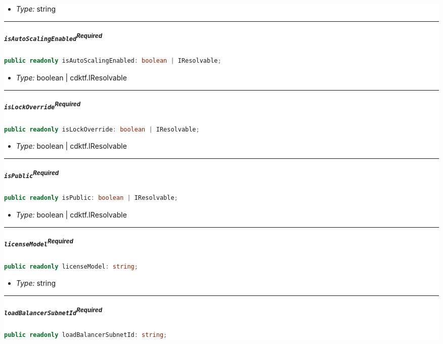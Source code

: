 - *Type:* string

---

##### `isAutoScalingEnabled`<sup>Required</sup> <a name="isAutoScalingEnabled" id="rhizo-co-terraform-provider-oci.goldenGateDeployment.GoldenGateDeployment.property.isAutoScalingEnabled"></a>

```typescript
public readonly isAutoScalingEnabled: boolean | IResolvable;
```

- *Type:* boolean | cdktf.IResolvable

---

##### `isLockOverride`<sup>Required</sup> <a name="isLockOverride" id="rhizo-co-terraform-provider-oci.goldenGateDeployment.GoldenGateDeployment.property.isLockOverride"></a>

```typescript
public readonly isLockOverride: boolean | IResolvable;
```

- *Type:* boolean | cdktf.IResolvable

---

##### `isPublic`<sup>Required</sup> <a name="isPublic" id="rhizo-co-terraform-provider-oci.goldenGateDeployment.GoldenGateDeployment.property.isPublic"></a>

```typescript
public readonly isPublic: boolean | IResolvable;
```

- *Type:* boolean | cdktf.IResolvable

---

##### `licenseModel`<sup>Required</sup> <a name="licenseModel" id="rhizo-co-terraform-provider-oci.goldenGateDeployment.GoldenGateDeployment.property.licenseModel"></a>

```typescript
public readonly licenseModel: string;
```

- *Type:* string

---

##### `loadBalancerSubnetId`<sup>Required</sup> <a name="loadBalancerSubnetId" id="rhizo-co-terraform-provider-oci.goldenGateDeployment.GoldenGateDeployment.property.loadBalancerSubnetId"></a>

```typescript
public readonly loadBalancerSubnetId: string;
```
